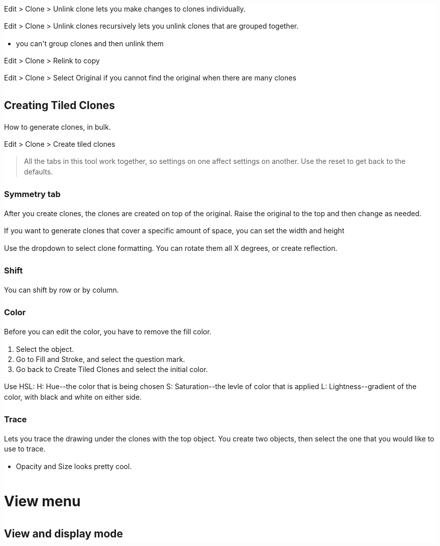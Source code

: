 Edit > Clone > Unlink clone lets you make changes to clones individually. 

Edit > Clone > Unlink clones recursively lets you unlink clones that are grouped together.
- you can't group clones and then unlink them 

Edit > Clone > Relink to copy 

Edit > Clone > Select Original if you cannot find the original when there are many clones

## Creating Tiled Clones 

How to generate clones, in bulk.

Edit > Clone > Create tiled clones 

> All the tabs in this tool work together, so settings on one affect settings on another. Use the reset to get back to the defaults.

### Symmetry tab
After you create clones, the clones are created on top of the original. Raise the original to the top and then change as needed.

If you want to generate clones that cover a specific amount of space, you can set the width and height

Use the dropdown to select clone formatting. You can rotate them all X degrees, or create reflection.

### Shift
You can shift by row or by column.

### Color 

Before you can edit the color, you have to remove the fill color.
1. Select the object.
2. Go to Fill and Stroke, and select the question mark.
3. Go back to Create Tiled Clones and select the initial color. 

Use HSL:
H: Hue--the color that is being chosen 
S: Saturation--the levle of color that is applied
L: Lightness--gradient of the color, with black and white on either side.

### Trace 

Lets you trace the drawing under the clones with the top object. You create two objects, then select the one that you would like to use to trace.
- Opacity and Size looks pretty cool. 


# View menu

## View and display mode 
